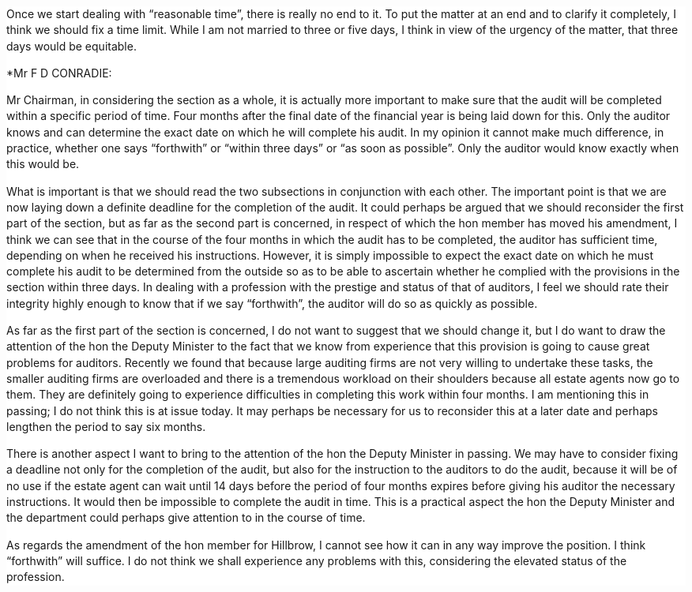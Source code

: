 <p>Once we start dealing with &#x201C;reasonable <span class="col_3715-3716" refersTo="page_0530"/>time&#x201D;, there is really no end to it. To put the matter at an end and to clarify it completely, I think we should fix a time limit. While I am not married to three or five days, I think in view of the urgency of the matter, that three days would be equitable.</p>

</speech>

<speech by="#conradie">

<from>*Mr <person refersTo="hansard_za">F D CONRADIE</person>:</from>

<p>Mr Chairman, in considering the section as a whole, it is actually more important to make sure that the audit will be completed within a specific period of time. Four months after the final date of the financial year is being laid down for this. Only the auditor knows and can determine the exact date on which he will complete his audit. In my opinion it cannot make much difference, in practice, whether one says &#x201C;forthwith&#x201D; or &#x201C;within three days&#x201D; or &#x201C;as soon as possible&#x201D;. Only the auditor would know exactly when this would be.</p>

<p>What is important is that we should read the two subsections in conjunction with each other. The important point is that we are now laying down a definite deadline for the completion of the audit. It could perhaps be argued that we should reconsider the first part of the section, but as far as the second part is concerned, in respect of which the hon member has moved his amendment, I think we can see that in the course of the four months in which the audit has to be completed, the auditor has sufficient time, depending on when he received his instructions. However, it is simply impossible to expect the exact date on which he must complete his audit to be determined from the outside so as to be able to ascertain whether he complied with the provisions in the section within three days. In dealing with a profession with the prestige and status of that of auditors, I feel we should rate their integrity highly enough to know that if we say &#x201C;forthwith&#x201D;, the auditor will do so as quickly as possible.</p>

<p>As far as the first part of the section is concerned, I do not want to suggest that we should change it, but I do want to draw the attention of the hon the Deputy Minister to the fact that we know from experience that this provision is going to cause great problems for auditors. Recently we found that because large auditing firms are not very willing to undertake these tasks, the smaller auditing firms are overloaded and there is a tremendous workload on their shoulders because all estate agents now go to them. They are definitely going to experience difficulties in completing this work within four months. I am mentioning this in passing; I do not think this is at issue today. It may perhaps be necessary for us to reconsider this at a later date and perhaps lengthen the period to say six months.</p>

<p>There is another aspect I want to bring to the attention of the hon the Deputy Minister in passing. We may have to consider fixing a deadline not only for the completion of the audit, but also for the instruction to the auditors to do the audit, because it will be of no use if the estate agent can wait until 14 days before the period of four months expires before giving his auditor the necessary instructions. It would then be impossible to complete the audit in time. This is a practical aspect the hon the Deputy Minister and the department could perhaps give attention to in the course of time.</p>

<p>As regards the amendment of the hon member for Hillbrow, I cannot see how it can in any way improve the position. I think &#x201C;forthwith&#x201D; will suffice. I do not think we shall experience any problems with this, considering the elevated status of the profession.</p>

</speech>

<speech by="#deputy_minister_of_industries_commerce_and_tourism">
